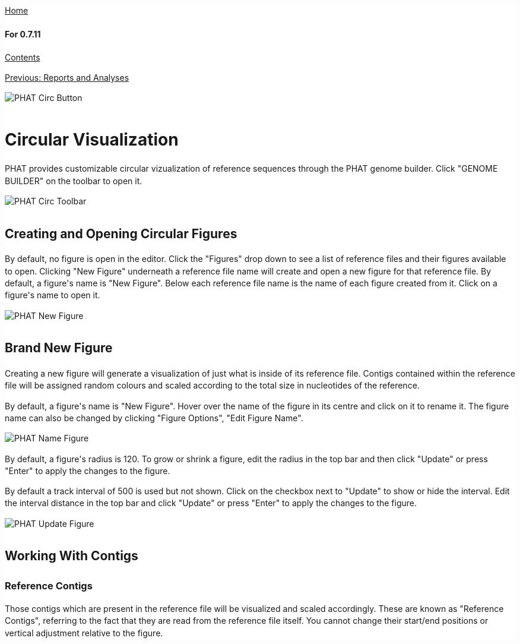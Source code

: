 [Home](https://chgibb.github.io/PHATDocs/)

#### For 0.7.11
[Contents](https://chgibb.github.io/PHATDocs/docs/releases/0.7.11/home)

[Previous: Reports and Analyses](https://chgibb.github.io/PHATDocs/docs/releases/0.7.11/reportsAndAnalyses)

![PHAT Circ Button](https://chgibb.github.io//PHATDocs/docs/releases/0.7.11/CircButton.png)

# Circular Visualization
PHAT provides customizable circular vizualization of reference sequences through the PHAT genome builder. Click "GENOME BUILDER" on the toolbar to open it.

![PHAT Circ Toolbar](https://chgibb.github.io//PHATDocs/docs/releases/0.7.11/CircToolbar2.png)

## Creating and Opening Circular Figures
By default, no figure is open in the editor. Click the "Figures" drop down to see a list of reference files and their figures available to open. Clicking "New Figure" underneath a reference file name will create and open a new figure for that reference file. By default, a figure's name is "New Figure". Below each reference file name is the name of each figure created from it. Click on a figure's name to open it.

![PHAT New Figure](https://chgibb.github.io//PHATDocs/docs/releases/0.7.11/NewFigure.png)

## Brand New Figure
Creating a new figure will generate a visualization of just what is inside of its reference file. Contigs contained within the reference file will be assigned random colours and scaled according to the total size in nucleotides of the reference.

By default, a figure's name is "New Figure". Hover over the name of the figure in its centre and click on it to rename it. The figure name can also be changed by clicking "Figure Options", "Edit Figure Name".

![PHAT Name Figure](https://chgibb.github.io//PHATDocs/docs/releases/0.7.11/NameFigure.png)

By default, a figure's radius is 120. To grow or shrink a figure, edit the radius in the top bar and then click "Update" or press "Enter" to apply the changes to the figure.

By default a track interval of 500 is used but not shown. Click on the checkbox next to "Update" to show or hide the interval. Edit the interval distance in the top bar and click "Update" or press "Enter" to apply the changes to the figure.

![PHAT Update Figure](https://chgibb.github.io//PHATDocs/docs/releases/0.7.11/UpdateFigure.png)

## Working With Contigs

### Reference Contigs
Those contigs which are present in the reference file will be visualized and scaled accordingly. These are known as "Reference Contigs", referring to the fact that they are read from the reference file itself. You cannot change their start/end positions or vertical adjustment relative to the figure.
